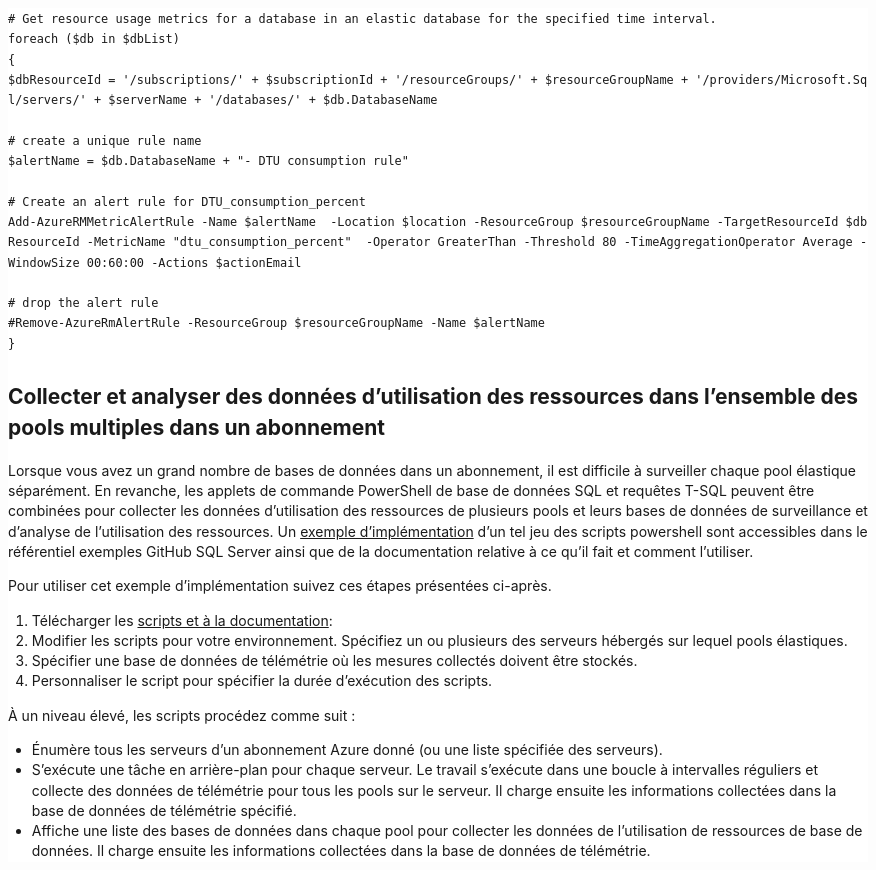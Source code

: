     # Get resource usage metrics for a database in an elastic database for the specified time interval.
    foreach ($db in $dbList)
    {
    $dbResourceId = '/subscriptions/' + $subscriptionId + '/resourceGroups/' + $resourceGroupName + '/providers/Microsoft.Sql/servers/' + $serverName + '/databases/' + $db.DatabaseName

    # create a unique rule name
    $alertName = $db.DatabaseName + "- DTU consumption rule"

    # Create an alert rule for DTU_consumption_percent
    Add-AzureRMMetricAlertRule -Name $alertName  -Location $location -ResourceGroup $resourceGroupName -TargetResourceId $dbResourceId -MetricName "dtu_consumption_percent"  -Operator GreaterThan -Threshold 80 -TimeAggregationOperator Average -WindowSize 00:60:00 -Actions $actionEmail

    # drop the alert rule
    #Remove-AzureRmAlertRule -ResourceGroup $resourceGroupName -Name $alertName
    } 



## <a name="collect-and-monitor-resource-usage-data-across-multiple-pools-in-a-subscription"></a>Collecter et analyser des données d’utilisation des ressources dans l’ensemble des pools multiples dans un abonnement

Lorsque vous avez un grand nombre de bases de données dans un abonnement, il est difficile à surveiller chaque pool élastique séparément. En revanche, les applets de commande PowerShell de base de données SQL et requêtes T-SQL peuvent être combinées pour collecter les données d’utilisation des ressources de plusieurs pools et leurs bases de données de surveillance et d’analyse de l’utilisation des ressources. Un [exemple d’implémentation](https://github.com/Microsoft/sql-server-samples/tree/master/samples/manage/azure-sql-db-elastic-pools) d’un tel jeu des scripts powershell sont accessibles dans le référentiel exemples GitHub SQL Server ainsi que de la documentation relative à ce qu’il fait et comment l’utiliser.

Pour utiliser cet exemple d’implémentation suivez ces étapes présentées ci-après.


1. Télécharger les [scripts et à la documentation](https://github.com/Microsoft/sql-server-samples/tree/master/samples/manage/azure-sql-db-elastic-pools):
2. Modifier les scripts pour votre environnement. Spécifiez un ou plusieurs des serveurs hébergés sur lequel pools élastiques.
3. Spécifier une base de données de télémétrie où les mesures collectés doivent être stockés. 
4. Personnaliser le script pour spécifier la durée d’exécution des scripts.

À un niveau élevé, les scripts procédez comme suit :

*   Énumère tous les serveurs d’un abonnement Azure donné (ou une liste spécifiée des serveurs).
*   S’exécute une tâche en arrière-plan pour chaque serveur. Le travail s’exécute dans une boucle à intervalles réguliers et collecte des données de télémétrie pour tous les pools sur le serveur. Il charge ensuite les informations collectées dans la base de données de télémétrie spécifié.
*   Affiche une liste des bases de données dans chaque pool pour collecter les données de l’utilisation de ressources de base de données. Il charge ensuite les informations collectées dans la base de données de télémétrie.
